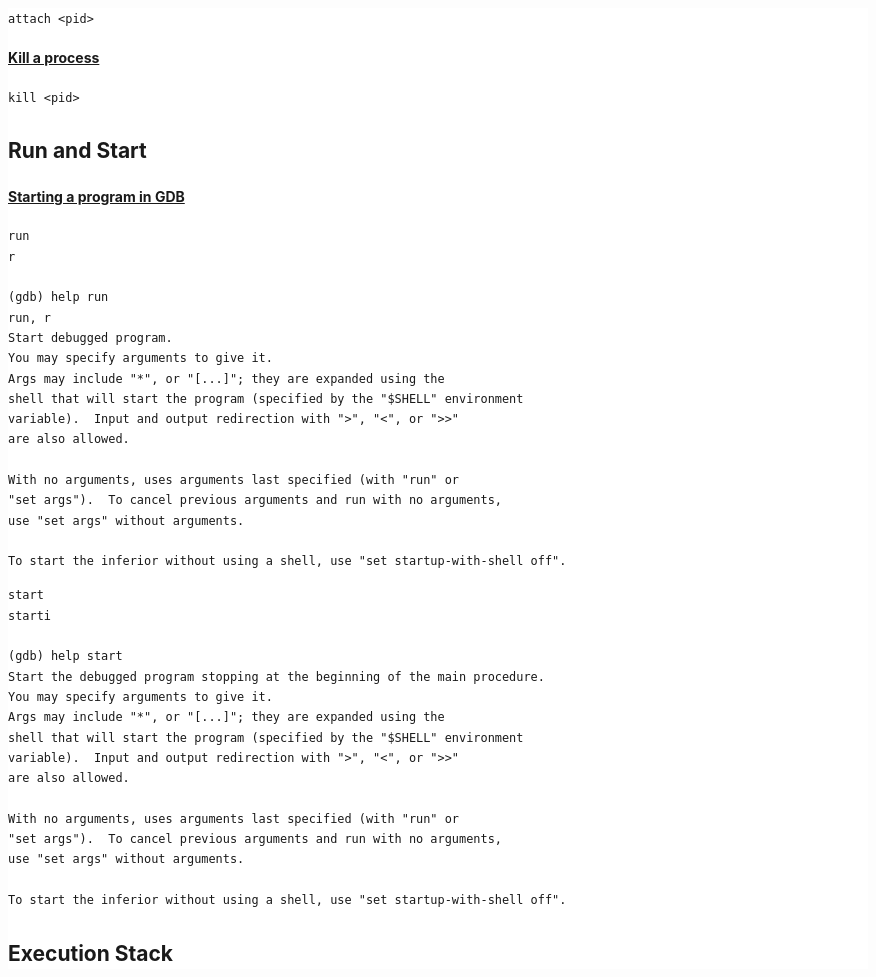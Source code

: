 ```
attach <pid>
```

#### [Kill a process](https://sourceware.org/gdb/current/onlinedocs/gdb.html/Kill-Process.html#Kill-Process)
```
kill <pid>
```

## Run and Start
#### [Starting a program in GDB](https://sourceware.org/gdb/current/onlinedocs/gdb.html/Starting.html)
```
run
r

(gdb) help run
run, r
Start debugged program.
You may specify arguments to give it.
Args may include "*", or "[...]"; they are expanded using the
shell that will start the program (specified by the "$SHELL" environment
variable).  Input and output redirection with ">", "<", or ">>"
are also allowed.

With no arguments, uses arguments last specified (with "run" or
"set args").  To cancel previous arguments and run with no arguments,
use "set args" without arguments.

To start the inferior without using a shell, use "set startup-with-shell off".
```
```
start
starti

(gdb) help start
Start the debugged program stopping at the beginning of the main procedure.
You may specify arguments to give it.
Args may include "*", or "[...]"; they are expanded using the
shell that will start the program (specified by the "$SHELL" environment
variable).  Input and output redirection with ">", "<", or ">>"
are also allowed.

With no arguments, uses arguments last specified (with "run" or
"set args").  To cancel previous arguments and run with no arguments,
use "set args" without arguments.

To start the inferior without using a shell, use "set startup-with-shell off".
```

## Execution Stack
